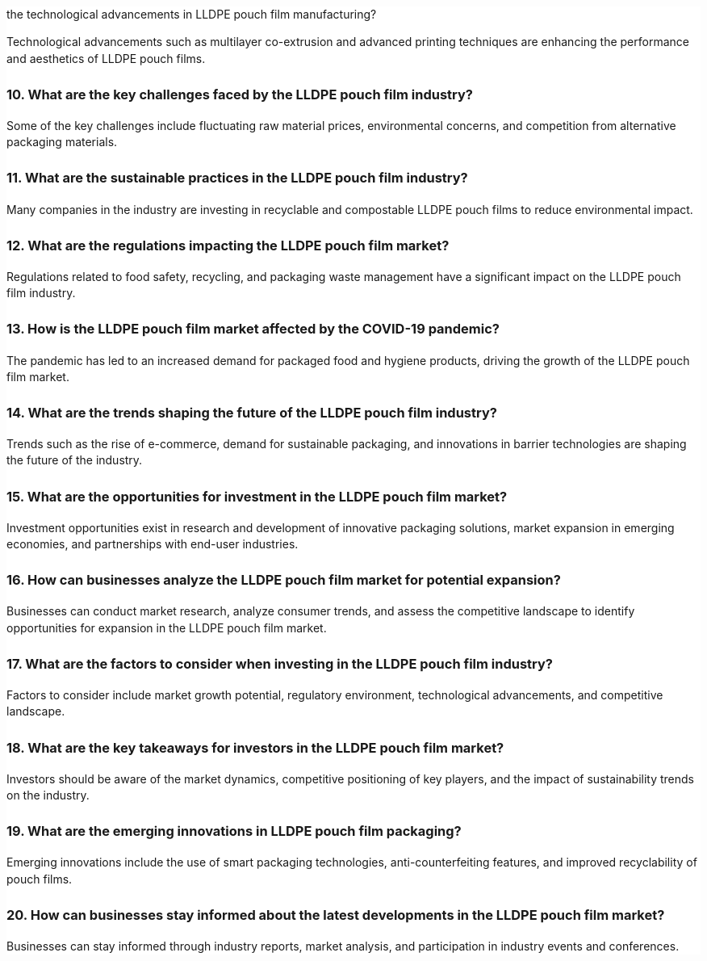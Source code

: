 the technological advancements in LLDPE pouch film manufacturing?</h3> <p>Technological advancements such as multilayer co-extrusion and advanced printing techniques are enhancing the performance and aesthetics of LLDPE pouch films.</p> <h3>10. What are the key challenges faced by the LLDPE pouch film industry?</h3> <p>Some of the key challenges include fluctuating raw material prices, environmental concerns, and competition from alternative packaging materials.</p> <h3>11. What are the sustainable practices in the LLDPE pouch film industry?</h3> <p>Many companies in the industry are investing in recyclable and compostable LLDPE pouch films to reduce environmental impact.</p> <h3>12. What are the regulations impacting the LLDPE pouch film market?</h3> <p>Regulations related to food safety, recycling, and packaging waste management have a significant impact on the LLDPE pouch film industry.</p> <h3>13. How is the LLDPE pouch film market affected by the COVID-19 pandemic?</h3> <p>The pandemic has led to an increased demand for packaged food and hygiene products, driving the growth of the LLDPE pouch film market.</p> <h3>14. What are the trends shaping the future of the LLDPE pouch film industry?</h3> <p>Trends such as the rise of e-commerce, demand for sustainable packaging, and innovations in barrier technologies are shaping the future of the industry.</p> <h3>15. What are the opportunities for investment in the LLDPE pouch film market?</h3> <p>Investment opportunities exist in research and development of innovative packaging solutions, market expansion in emerging economies, and partnerships with end-user industries.</p> <h3>16. How can businesses analyze the LLDPE pouch film market for potential expansion?</h3> <p>Businesses can conduct market research, analyze consumer trends, and assess the competitive landscape to identify opportunities for expansion in the LLDPE pouch film market.</p> <h3>17. What are the factors to consider when investing in the LLDPE pouch film industry?</h3> <p>Factors to consider include market growth potential, regulatory environment, technological advancements, and competitive landscape.</p> <h3>18. What are the key takeaways for investors in the LLDPE pouch film market?</h3> <p>Investors should be aware of the market dynamics, competitive positioning of key players, and the impact of sustainability trends on the industry.</p> <h3>19. What are the emerging innovations in LLDPE pouch film packaging?</h3> <p>Emerging innovations include the use of smart packaging technologies, anti-counterfeiting features, and improved recyclability of pouch films.</p> <h3>20. How can businesses stay informed about the latest developments in the LLDPE pouch film market?</h3> <p>Businesses can stay informed through industry reports, market analysis, and participation in industry events and conferences.</p></body></html></strong></p>
